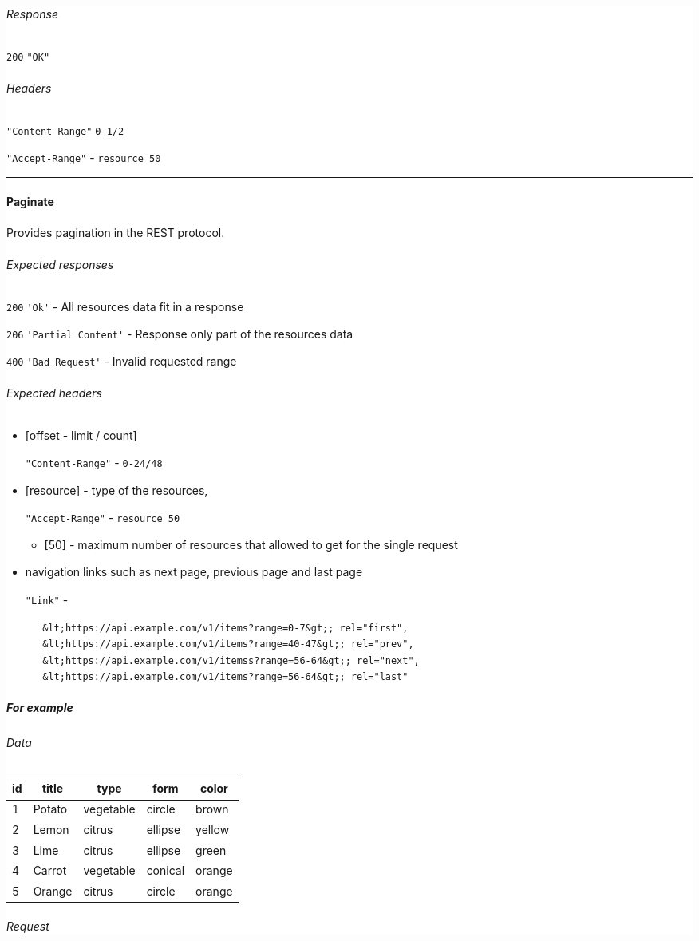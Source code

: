 ###### Response

`200` `"OK"`
 
###### Headers

`"Content-Range"` `0-1/2`

`"Accept-Range"` - `resource 50`


***

#### Paginate

Provides pagination in the REST protocol.

###### Expected responses

`200` `'Ok'` - All resources data fit in a response

`206` `'Partial Content'` - Response only part of the resources data

`400` `'Bad Request'` - Invalid requested range

###### Expected headers

- [offset - limit / count]

    `"Content-Range"` - `0-24/48`

- [resource] - type of the resources,

    `"Accept-Range"` - `resource 50`
    
    - [50] - maximum number of resources that allowed to get for the single request

- navigation links such as next page, previous page and last page

    `"Link"` - 
    
         &lt;https://api.example.com/v1/items?range=0-7&gt;; rel="first",
         &lt;https://api.example.com/v1/items?range=40-47&gt;; rel="prev",
         &lt;https://api.example.com/v1/itemss?range=56-64&gt;; rel="next",
         &lt;https://api.example.com/v1/items?range=56-64&gt;; rel="last"


##### For example

###### Data

id | title | type | form | color
---|-------|------|------|------
 1 | Potato | vegetable | circle | brown
 2 | Lemon | citrus | ellipse | yellow
 3 | Lime | citrus | ellipse | green
 4 | Carrot | vegetable | conical | orange
 5 | Orange | citrus | circle | orange

###### Request
